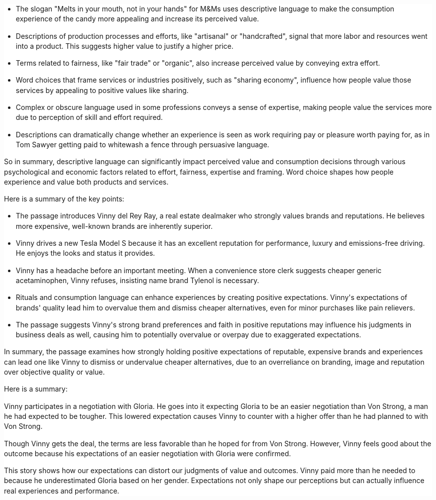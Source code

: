 - The slogan "Melts in your mouth, not in your hands" for M&Ms uses descriptive language to make the consumption experience of the candy more appealing and increase its perceived value. 

- Descriptions of production processes and efforts, like "artisanal" or "handcrafted", signal that more labor and resources went into a product. This suggests higher value to justify a higher price. 

- Terms related to fairness, like "fair trade" or "organic", also increase perceived value by conveying extra effort. 

- Word choices that frame services or industries positively, such as "sharing economy", influence how people value those services by appealing to positive values like sharing. 

- Complex or obscure language used in some professions conveys a sense of expertise, making people value the services more due to perception of skill and effort required. 

- Descriptions can dramatically change whether an experience is seen as work requiring pay or pleasure worth paying for, as in Tom Sawyer getting paid to whitewash a fence through persuasive language.

So in summary, descriptive language can significantly impact perceived value and consumption decisions through various psychological and economic factors related to effort, fairness, expertise and framing. Word choice shapes how people experience and value both products and services.

 Here is a summary of the key points:

- The passage introduces Vinny del Rey Ray, a real estate dealmaker who strongly values brands and reputations. He believes more expensive, well-known brands are inherently superior. 

- Vinny drives a new Tesla Model S because it has an excellent reputation for performance, luxury and emissions-free driving. He enjoys the looks and status it provides. 

- Vinny has a headache before an important meeting. When a convenience store clerk suggests cheaper generic acetaminophen, Vinny refuses, insisting name brand Tylenol is necessary. 

- Rituals and consumption language can enhance experiences by creating positive expectations. Vinny's expectations of brands' quality lead him to overvalue them and dismiss cheaper alternatives, even for minor purchases like pain relievers. 

- The passage suggests Vinny's strong brand preferences and faith in positive reputations may influence his judgments in business deals as well, causing him to potentially overvalue or overpay due to exaggerated expectations.

In summary, the passage examines how strongly holding positive expectations of reputable, expensive brands and experiences can lead one like Vinny to dismiss or undervalue cheaper alternatives, due to an overreliance on branding, image and reputation over objective quality or value.

 Here is a summary:

Vinny participates in a negotiation with Gloria. He goes into it expecting Gloria to be an easier negotiation than Von Strong, a man he had expected to be tougher. This lowered expectation causes Vinny to counter with a higher offer than he had planned to with Von Strong. 

Though Vinny gets the deal, the terms are less favorable than he hoped for from Von Strong. However, Vinny feels good about the outcome because his expectations of an easier negotiation with Gloria were confirmed. 

This story shows how our expectations can distort our judgments of value and outcomes. Vinny paid more than he needed to because he underestimated Gloria based on her gender. Expectations not only shape our perceptions but can actually influence real experiences and performance.
